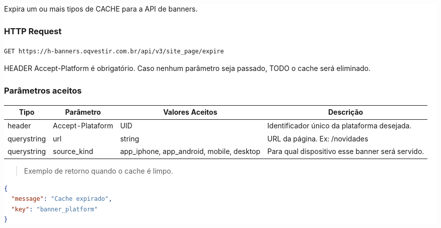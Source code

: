 Expira um ou mais tipos de CACHE para a API de banners.

### HTTP Request

`GET https://h-banners.oqvestir.com.br/api/v3/site_page/expire`

<aside class="warning">
    HEADER Accept-Platform é obrigatório.  
    Caso nenhum parâmetro seja passado, TODO o cache será eliminado.
</aside>

### Parâmetros aceitos
Tipo | Parâmetro | Valores Aceitos | Descrição
--------- | --------- | --------------- | -----------
header | Accept-Plataform | UID | Identificador único da plataforma desejada.
querystring | url | string | URL da página. Ex: /novidades
querystring | source_kind | app_iphone, app_android, mobile, desktop | Para qual dispositivo esse banner será servido.


> Exemplo de retorno quando o cache é limpo.

```json
{
  "message": "Cache expirado",
  "key": "banner_platform"
}
```
